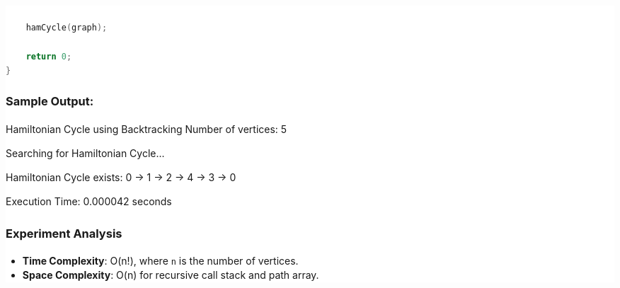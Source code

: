 ```c
    
    hamCycle(graph);
    
    return 0;
}

```
### Sample Output:
Hamiltonian Cycle using Backtracking
Number of vertices: 5

Searching for Hamiltonian Cycle...

Hamiltonian Cycle exists:
0 -> 1 -> 2 -> 4 -> 3 -> 0

Execution Time: 0.000042 seconds

### Experiment Analysis
- **Time Complexity**: O(n!), where `n` is the number of vertices.
- **Space Complexity**: O(n) for recursive call stack and path array.